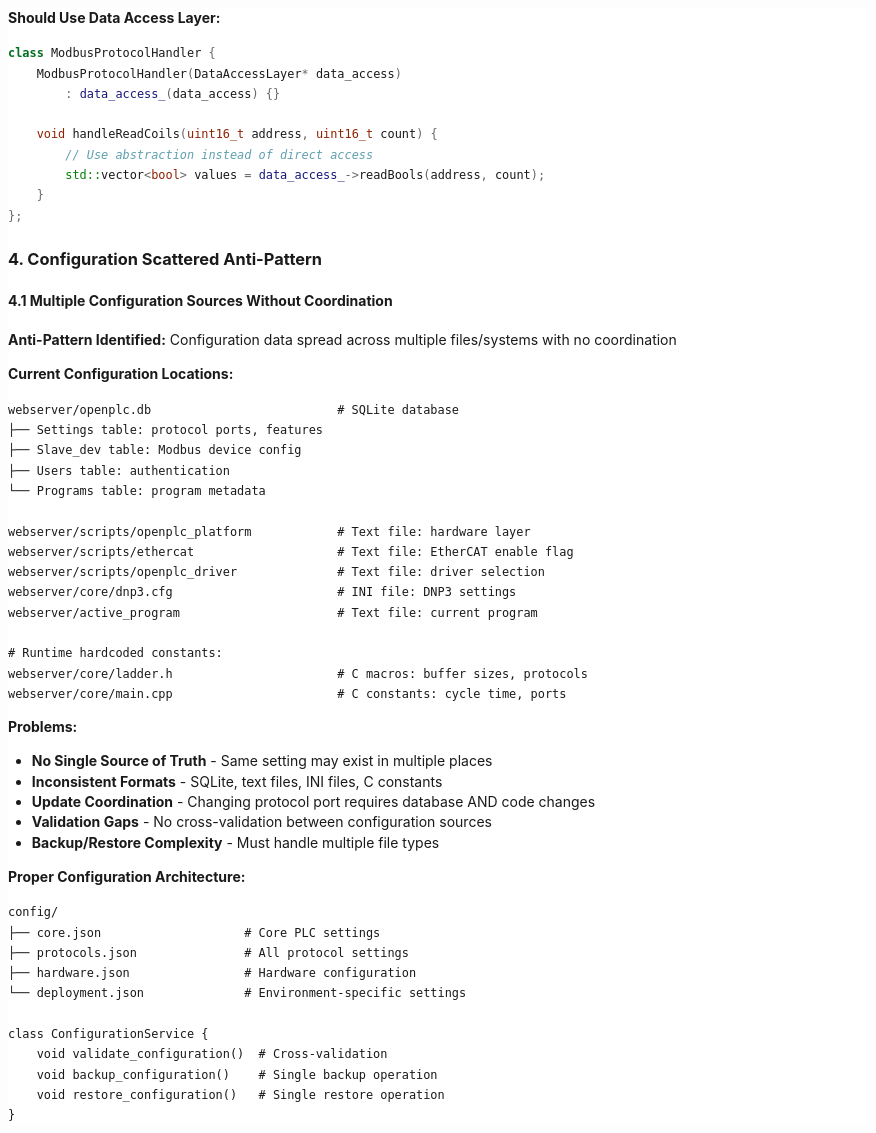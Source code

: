 **Should Use Data Access Layer:**
```cpp
class ModbusProtocolHandler {
    ModbusProtocolHandler(DataAccessLayer* data_access) 
        : data_access_(data_access) {}
        
    void handleReadCoils(uint16_t address, uint16_t count) {
        // Use abstraction instead of direct access
        std::vector<bool> values = data_access_->readBools(address, count);
    }
};
```

### 4. Configuration Scattered Anti-Pattern

#### 4.1 Multiple Configuration Sources Without Coordination

**Anti-Pattern Identified:** Configuration data spread across multiple files/systems with no coordination

**Current Configuration Locations:**
```
webserver/openplc.db                          # SQLite database
├── Settings table: protocol ports, features
├── Slave_dev table: Modbus device config
├── Users table: authentication
└── Programs table: program metadata

webserver/scripts/openplc_platform            # Text file: hardware layer
webserver/scripts/ethercat                    # Text file: EtherCAT enable flag  
webserver/scripts/openplc_driver              # Text file: driver selection
webserver/core/dnp3.cfg                       # INI file: DNP3 settings
webserver/active_program                      # Text file: current program

# Runtime hardcoded constants:
webserver/core/ladder.h                       # C macros: buffer sizes, protocols
webserver/core/main.cpp                       # C constants: cycle time, ports
```

**Problems:**
- **No Single Source of Truth** - Same setting may exist in multiple places
- **Inconsistent Formats** - SQLite, text files, INI files, C constants
- **Update Coordination** - Changing protocol port requires database AND code changes
- **Validation Gaps** - No cross-validation between configuration sources
- **Backup/Restore Complexity** - Must handle multiple file types

**Proper Configuration Architecture:**
```
config/
├── core.json                    # Core PLC settings  
├── protocols.json               # All protocol settings
├── hardware.json                # Hardware configuration
└── deployment.json              # Environment-specific settings

class ConfigurationService {
    void validate_configuration()  # Cross-validation
    void backup_configuration()    # Single backup operation
    void restore_configuration()   # Single restore operation
}
```
